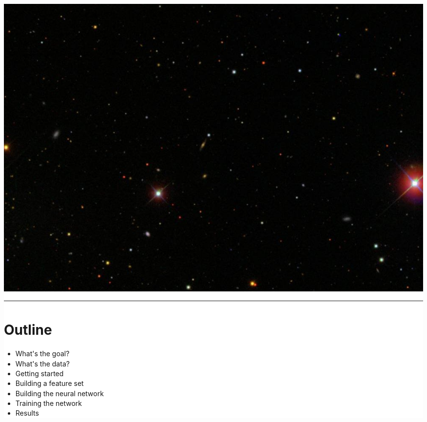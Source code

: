 ![](images/18364_unbox.jpg)

---

# Outline

* What's the goal?
* What's the data?
* Getting started
* Building a feature set
* Building the neural network
* Training the network
* Results
